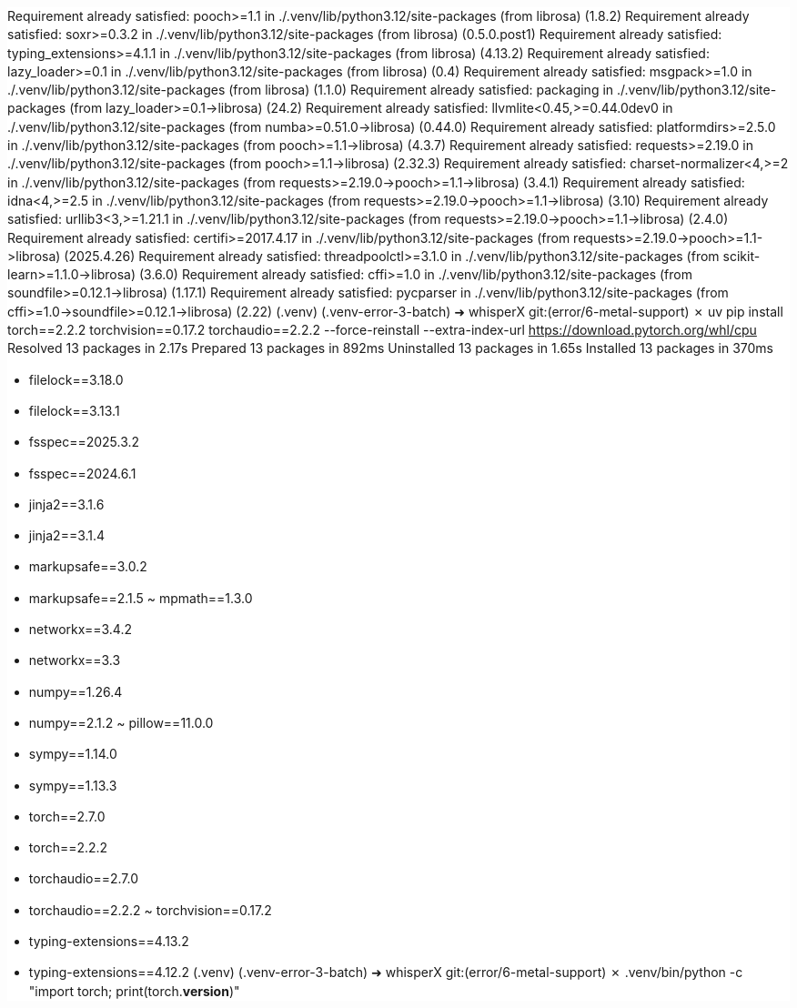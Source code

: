 Requirement already satisfied: pooch>=1.1 in ./.venv/lib/python3.12/site-packages (from librosa) (1.8.2)
Requirement already satisfied: soxr>=0.3.2 in ./.venv/lib/python3.12/site-packages (from librosa) (0.5.0.post1)
Requirement already satisfied: typing_extensions>=4.1.1 in ./.venv/lib/python3.12/site-packages (from librosa) (4.13.2)
Requirement already satisfied: lazy_loader>=0.1 in ./.venv/lib/python3.12/site-packages (from librosa) (0.4)
Requirement already satisfied: msgpack>=1.0 in ./.venv/lib/python3.12/site-packages (from librosa) (1.1.0)
Requirement already satisfied: packaging in ./.venv/lib/python3.12/site-packages (from lazy_loader>=0.1->librosa) (24.2)
Requirement already satisfied: llvmlite<0.45,>=0.44.0dev0 in ./.venv/lib/python3.12/site-packages (from numba>=0.51.0->librosa) (0.44.0)
Requirement already satisfied: platformdirs>=2.5.0 in ./.venv/lib/python3.12/site-packages (from pooch>=1.1->librosa) (4.3.7)
Requirement already satisfied: requests>=2.19.0 in ./.venv/lib/python3.12/site-packages (from pooch>=1.1->librosa) (2.32.3)
Requirement already satisfied: charset-normalizer<4,>=2 in ./.venv/lib/python3.12/site-packages (from requests>=2.19.0->pooch>=1.1->librosa) (3.4.1)
Requirement already satisfied: idna<4,>=2.5 in ./.venv/lib/python3.12/site-packages (from requests>=2.19.0->pooch>=1.1->librosa) (3.10)
Requirement already satisfied: urllib3<3,>=1.21.1 in ./.venv/lib/python3.12/site-packages (from requests>=2.19.0->pooch>=1.1->librosa) (2.4.0)
Requirement already satisfied: certifi>=2017.4.17 in ./.venv/lib/python3.12/site-packages (from requests>=2.19.0->pooch>=1.1->librosa) (2025.4.26)
Requirement already satisfied: threadpoolctl>=3.1.0 in ./.venv/lib/python3.12/site-packages (from scikit-learn>=1.1.0->librosa) (3.6.0)
Requirement already satisfied: cffi>=1.0 in ./.venv/lib/python3.12/site-packages (from soundfile>=0.12.1->librosa) (1.17.1)
Requirement already satisfied: pycparser in ./.venv/lib/python3.12/site-packages (from cffi>=1.0->soundfile>=0.12.1->librosa) (2.22)
(.venv) (.venv-error-3-batch) ➜  whisperX git:(error/6-metal-support) ✗ uv pip install torch==2.2.2 torchvision==0.17.2 torchaudio==2.2.2 --force-reinstall --extra-index-url https://download.pytorch.org/whl/cpu
Resolved 13 packages in 2.17s
Prepared 13 packages in 892ms
Uninstalled 13 packages in 1.65s
Installed 13 packages in 370ms
 - filelock==3.18.0
 + filelock==3.13.1
 - fsspec==2025.3.2
 + fsspec==2024.6.1
 - jinja2==3.1.6
 + jinja2==3.1.4
 - markupsafe==3.0.2
 + markupsafe==2.1.5
 ~ mpmath==1.3.0
 - networkx==3.4.2
 + networkx==3.3
 - numpy==1.26.4
 + numpy==2.1.2
 ~ pillow==11.0.0
 - sympy==1.14.0
 + sympy==1.13.3
 - torch==2.7.0
 + torch==2.2.2
 - torchaudio==2.7.0
 + torchaudio==2.2.2
 ~ torchvision==0.17.2
 - typing-extensions==4.13.2
 + typing-extensions==4.12.2
(.venv) (.venv-error-3-batch) ➜  whisperX git:(error/6-metal-support) ✗ .venv/bin/python -c "import torch; print(torch.__version__)"